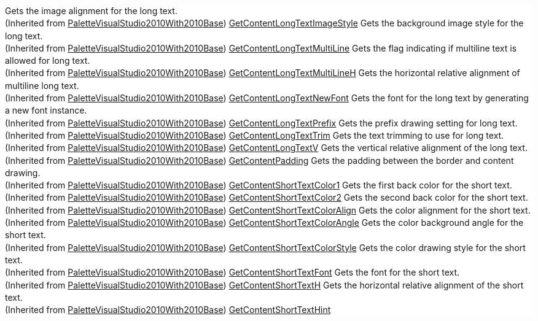 <td>Gets the image alignment for the long text.<br />(Inherited from <a href="94dbd922-5e5b-b2b0-215e-97ce53d5a365.md">PaletteVisualStudio2010With2010Base</a>)</td></tr>
<tr>
<td><a href="eea683f6-e89c-e6ff-3c6c-160ed760e71f.md">GetContentLongTextImageStyle</a></td>
<td>Gets the background image style for the long text.<br />(Inherited from <a href="94dbd922-5e5b-b2b0-215e-97ce53d5a365.md">PaletteVisualStudio2010With2010Base</a>)</td></tr>
<tr>
<td><a href="ac16e8c8-7f6e-7cfc-6ba7-4d87ea909220.md">GetContentLongTextMultiLine</a></td>
<td>Gets the flag indicating if multiline text is allowed for long text.<br />(Inherited from <a href="94dbd922-5e5b-b2b0-215e-97ce53d5a365.md">PaletteVisualStudio2010With2010Base</a>)</td></tr>
<tr>
<td><a href="71f61ca3-494a-283f-5e73-b7cd5e1d535c.md">GetContentLongTextMultiLineH</a></td>
<td>Gets the horizontal relative alignment of multiline long text.<br />(Inherited from <a href="94dbd922-5e5b-b2b0-215e-97ce53d5a365.md">PaletteVisualStudio2010With2010Base</a>)</td></tr>
<tr>
<td><a href="053a9ac8-e331-0757-2827-f889895d26e6.md">GetContentLongTextNewFont</a></td>
<td>Gets the font for the long text by generating a new font instance.<br />(Inherited from <a href="94dbd922-5e5b-b2b0-215e-97ce53d5a365.md">PaletteVisualStudio2010With2010Base</a>)</td></tr>
<tr>
<td><a href="36e7f9b1-1b0c-ca43-1136-5f6bb08006ce.md">GetContentLongTextPrefix</a></td>
<td>Gets the prefix drawing setting for long text.<br />(Inherited from <a href="94dbd922-5e5b-b2b0-215e-97ce53d5a365.md">PaletteVisualStudio2010With2010Base</a>)</td></tr>
<tr>
<td><a href="296a266a-a21c-728f-ca9a-97e57d9fdff7.md">GetContentLongTextTrim</a></td>
<td>Gets the text trimming to use for long text.<br />(Inherited from <a href="94dbd922-5e5b-b2b0-215e-97ce53d5a365.md">PaletteVisualStudio2010With2010Base</a>)</td></tr>
<tr>
<td><a href="e5c07abe-41b1-391e-5242-9b59bc198ceb.md">GetContentLongTextV</a></td>
<td>Gets the vertical relative alignment of the long text.<br />(Inherited from <a href="94dbd922-5e5b-b2b0-215e-97ce53d5a365.md">PaletteVisualStudio2010With2010Base</a>)</td></tr>
<tr>
<td><a href="36964d4a-8096-26c6-43bd-e7328f708f1a.md">GetContentPadding</a></td>
<td>Gets the padding between the border and content drawing.<br />(Inherited from <a href="94dbd922-5e5b-b2b0-215e-97ce53d5a365.md">PaletteVisualStudio2010With2010Base</a>)</td></tr>
<tr>
<td><a href="3d5070b9-f2cf-e28c-4fe7-3f4f14744a06.md">GetContentShortTextColor1</a></td>
<td>Gets the first back color for the short text.<br />(Inherited from <a href="94dbd922-5e5b-b2b0-215e-97ce53d5a365.md">PaletteVisualStudio2010With2010Base</a>)</td></tr>
<tr>
<td><a href="c75ce821-8616-d4b1-7e3d-37d2bcc3719e.md">GetContentShortTextColor2</a></td>
<td>Gets the second back color for the short text.<br />(Inherited from <a href="94dbd922-5e5b-b2b0-215e-97ce53d5a365.md">PaletteVisualStudio2010With2010Base</a>)</td></tr>
<tr>
<td><a href="961e09c2-95b2-f430-c674-4ad09f13f50c.md">GetContentShortTextColorAlign</a></td>
<td>Gets the color alignment for the short text.<br />(Inherited from <a href="94dbd922-5e5b-b2b0-215e-97ce53d5a365.md">PaletteVisualStudio2010With2010Base</a>)</td></tr>
<tr>
<td><a href="23d31966-753d-b49b-1f54-f5607c70fbc1.md">GetContentShortTextColorAngle</a></td>
<td>Gets the color background angle for the short text.<br />(Inherited from <a href="94dbd922-5e5b-b2b0-215e-97ce53d5a365.md">PaletteVisualStudio2010With2010Base</a>)</td></tr>
<tr>
<td><a href="53e0875b-b024-1a2f-67dc-d8507ef99b21.md">GetContentShortTextColorStyle</a></td>
<td>Gets the color drawing style for the short text.<br />(Inherited from <a href="94dbd922-5e5b-b2b0-215e-97ce53d5a365.md">PaletteVisualStudio2010With2010Base</a>)</td></tr>
<tr>
<td><a href="2ebd0ac0-131e-788a-9f32-349be956bbae.md">GetContentShortTextFont</a></td>
<td>Gets the font for the short text.<br />(Inherited from <a href="94dbd922-5e5b-b2b0-215e-97ce53d5a365.md">PaletteVisualStudio2010With2010Base</a>)</td></tr>
<tr>
<td><a href="b4c8c947-a9cf-6031-794c-663cb7a1e2b3.md">GetContentShortTextH</a></td>
<td>Gets the horizontal relative alignment of the short text.<br />(Inherited from <a href="94dbd922-5e5b-b2b0-215e-97ce53d5a365.md">PaletteVisualStudio2010With2010Base</a>)</td></tr>
<tr>
<td><a href="586df532-7c0a-5be0-53ff-1f54f5f916e9.md">GetContentShortTextHint</a></td>